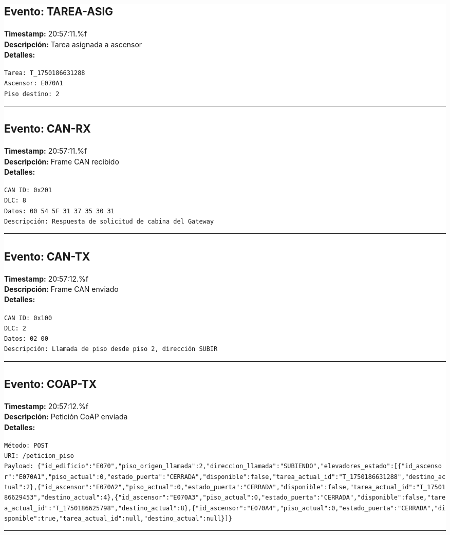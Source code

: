 
## Evento: TAREA-ASIG

**Timestamp:** 20:57:11.%f  
**Descripción:** Tarea asignada a ascensor  
**Detalles:**

```
Tarea: T_1750186631288
Ascensor: E070A1
Piso destino: 2
```

---

## Evento: CAN-RX

**Timestamp:** 20:57:11.%f  
**Descripción:** Frame CAN recibido  
**Detalles:**

```
CAN ID: 0x201
DLC: 8
Datos: 00 54 5F 31 37 35 30 31 
Descripción: Respuesta de solicitud de cabina del Gateway
```

---

## Evento: CAN-TX

**Timestamp:** 20:57:12.%f  
**Descripción:** Frame CAN enviado  
**Detalles:**

```
CAN ID: 0x100
DLC: 2
Datos: 02 00 
Descripción: Llamada de piso desde piso 2, dirección SUBIR
```

---

## Evento: COAP-TX

**Timestamp:** 20:57:12.%f  
**Descripción:** Petición CoAP enviada  
**Detalles:**

```
Método: POST
URI: /peticion_piso
Payload: {"id_edificio":"E070","piso_origen_llamada":2,"direccion_llamada":"SUBIENDO","elevadores_estado":[{"id_ascensor":"E070A1","piso_actual":0,"estado_puerta":"CERRADA","disponible":false,"tarea_actual_id":"T_1750186631288","destino_actual":2},{"id_ascensor":"E070A2","piso_actual":0,"estado_puerta":"CERRADA","disponible":false,"tarea_actual_id":"T_1750186629453","destino_actual":4},{"id_ascensor":"E070A3","piso_actual":0,"estado_puerta":"CERRADA","disponible":false,"tarea_actual_id":"T_1750186625798","destino_actual":8},{"id_ascensor":"E070A4","piso_actual":0,"estado_puerta":"CERRADA","disponible":true,"tarea_actual_id":null,"destino_actual":null}]}
```

---